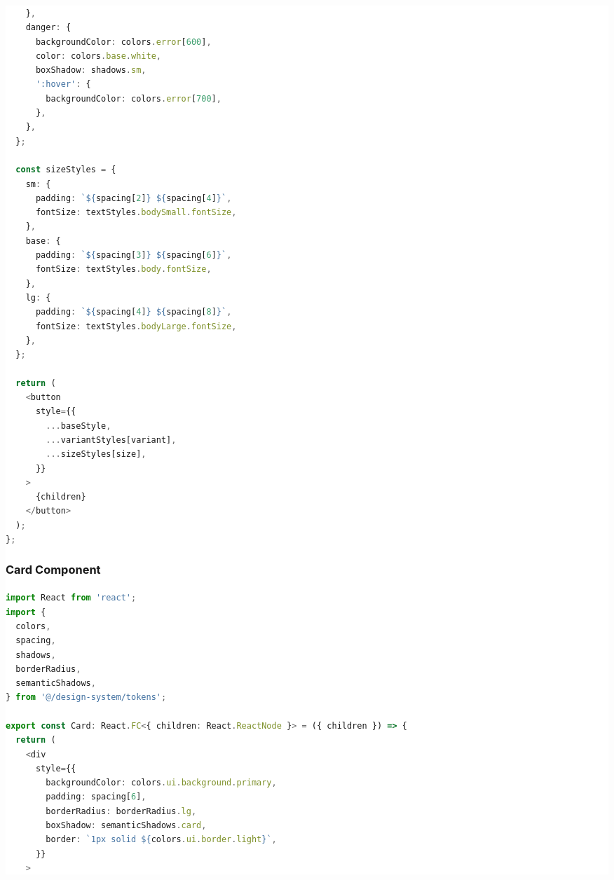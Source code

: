 ```typescript
    },
    danger: {
      backgroundColor: colors.error[600],
      color: colors.base.white,
      boxShadow: shadows.sm,
      ':hover': {
        backgroundColor: colors.error[700],
      },
    },
  };

  const sizeStyles = {
    sm: {
      padding: `${spacing[2]} ${spacing[4]}`,
      fontSize: textStyles.bodySmall.fontSize,
    },
    base: {
      padding: `${spacing[3]} ${spacing[6]}`,
      fontSize: textStyles.body.fontSize,
    },
    lg: {
      padding: `${spacing[4]} ${spacing[8]}`,
      fontSize: textStyles.bodyLarge.fontSize,
    },
  };

  return (
    <button
      style={{
        ...baseStyle,
        ...variantStyles[variant],
        ...sizeStyles[size],
      }}
    >
      {children}
    </button>
  );
};
```

### Card Component

```typescript
import React from 'react';
import {
  colors,
  spacing,
  shadows,
  borderRadius,
  semanticShadows,
} from '@/design-system/tokens';

export const Card: React.FC<{ children: React.ReactNode }> = ({ children }) => {
  return (
    <div
      style={{
        backgroundColor: colors.ui.background.primary,
        padding: spacing[6],
        borderRadius: borderRadius.lg,
        boxShadow: semanticShadows.card,
        border: `1px solid ${colors.ui.border.light}`,
      }}
    >
```
